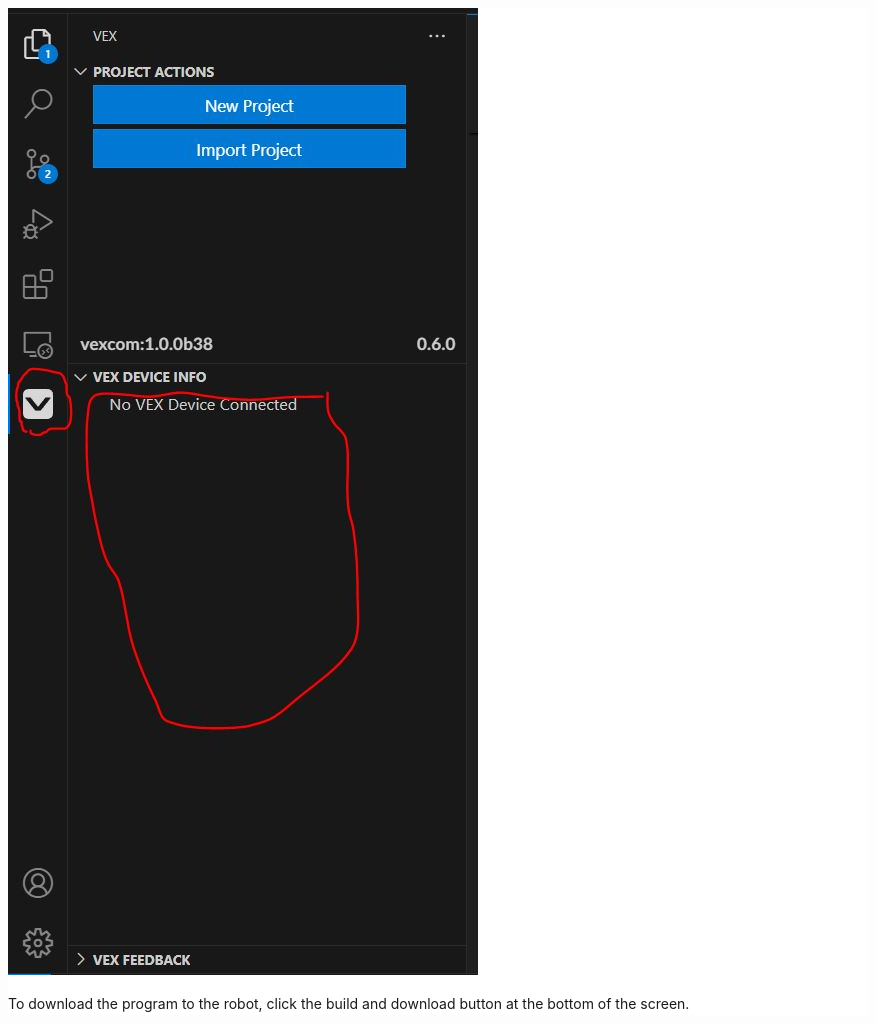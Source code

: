 ![Brain disconnected](media/actionpane.JPG)

To download the program to the robot, click the build and download button at the bottom of the screen.
